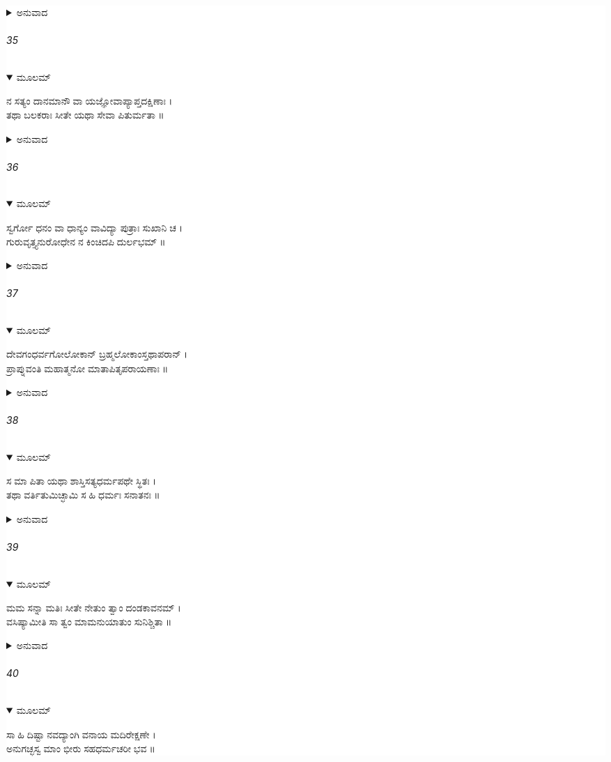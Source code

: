 <details><summary>ಅನುವಾದ</summary></details>

###### 35


<details open><summary>ಮೂಲಮ್</summary>

ನ ಸತ್ಯಂ ದಾನಮಾನೌ ವಾ ಯಜ್ಞೋವಾಪ್ಯಾಪ್ತದಕ್ಷಿಣಾಃ ।  
ತಥಾ ಬಲಕರಾಃ ಸೀತೇ ಯಥಾ ಸೇವಾ ಪಿತುರ್ಮತಾ ॥
</details>

<details><summary>ಅನುವಾದ</summary></details>

###### 36


<details open><summary>ಮೂಲಮ್</summary>

ಸ್ವರ್ಗೋ ಧನಂ ವಾ ಧಾನ್ಯಂ ವಾವಿದ್ಯಾ ಪುತ್ರಾಃ ಸುಖಾನಿ ಚ ।  
ಗುರುವೃತ್ತ್ಯನುರೋಧೇನ ನ ಕಿಂಚಿದಪಿ ದುರ್ಲಭಮ್ ॥
</details>

<details><summary>ಅನುವಾದ</summary></details>

###### 37


<details open><summary>ಮೂಲಮ್</summary>

ದೇವಗಂಧರ್ವಗೋಲೋಕಾನ್ ಬ್ರಹ್ಮಲೋಕಾಂಸ್ತಥಾಪರಾನ್ ।  
ಪ್ರಾಪ್ನುವಂತಿ ಮಹಾತ್ಮನೋ ಮಾತಾಪಿತೃಪರಾಯಣಾಃ ॥
</details>

<details><summary>ಅನುವಾದ</summary></details>

###### 38


<details open><summary>ಮೂಲಮ್</summary>

ಸ ಮಾ ಪಿತಾ ಯಥಾ ಶಾಸ್ತಿಸತ್ಯಧರ್ಮಪಥೇ ಸ್ಥಿತಃ ।  
ತಥಾ ವರ್ತಿತುಮಿಚ್ಛಾಮಿ ಸ ಹಿ ಧರ್ಮಃ ಸನಾತನಃ ॥
</details>

<details><summary>ಅನುವಾದ</summary></details>

###### 39


<details open><summary>ಮೂಲಮ್</summary>

ಮಮ ಸನ್ನಾ ಮತಿಃ ಸೀತೇ ನೇತುಂ ತ್ವಾಂ ದಂಡಕಾವನಮ್ ।  
ವಸಿಷ್ಯಾಮೀತಿ ಸಾ ತ್ವಂ ಮಾಮನುಯಾತುಂ ಸುನಿಶ್ಚಿತಾ ॥
</details>

<details><summary>ಅನುವಾದ</summary></details>

###### 40


<details open><summary>ಮೂಲಮ್</summary>

ಸಾ ಹಿ ದಿಷ್ಟಾ ನವದ್ಯಾಂಗಿ ವನಾಯ ಮದಿರೇಕ್ಷಣೇ ।  
ಅನುಗಚ್ಛಸ್ವ ಮಾಂ ಭೀರು ಸಹಧರ್ಮಚರೀ ಭವ ॥
</details>
